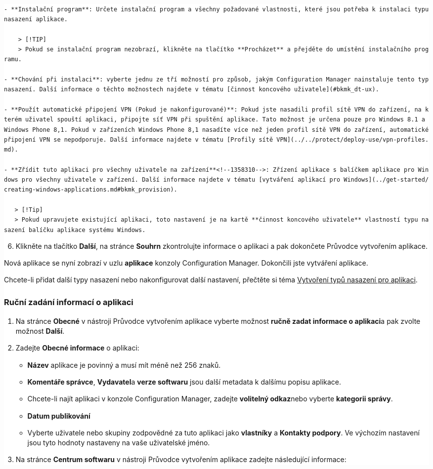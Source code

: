    - **Instalační program**: Určete instalační program a všechny požadované vlastnosti, které jsou potřeba k instalaci typu nasazení aplikace.  

        > [!TIP]  
        > Pokud se instalační program nezobrazí, klikněte na tlačítko **Procházet** a přejděte do umístění instalačního programu.  

    - **Chování při instalaci**: vyberte jednu ze tří možností pro způsob, jakým Configuration Manager nainstaluje tento typ nasazení. Další informace o těchto možnostech najdete v tématu [činnost koncového uživatele](#bkmk_dt-ux).  

    - **Použít automatické připojení VPN (Pokud je nakonfigurované)**: Pokud jste nasadili profil sítě VPN do zařízení, na kterém uživatel spouští aplikaci, připojte síť VPN při spuštění aplikace. Tato možnost je určena pouze pro Windows 8.1 a Windows Phone 8,1. Pokud v zařízeních Windows Phone 8,1 nasadíte více než jeden profil sítě VPN do zařízení, automatické připojení VPN se nepodporuje. Další informace najdete v tématu [Profily sítě VPN](../../protect/deploy-use/vpn-profiles.md).  

    - **Zřídit tuto aplikaci pro všechny uživatele na zařízení**<!--1358310-->: Zřízení aplikace s balíčkem aplikace pro Windows pro všechny uživatele v zařízení. Další informace najdete v tématu [vytváření aplikací pro Windows](../get-started/creating-windows-applications.md#bkmk_provision).  

       > [!Tip]  
       > Pokud upravujete existující aplikaci, toto nastavení je na kartě **činnost koncového uživatele** vlastností typu nasazení balíčku aplikace systému Windows.  

6. Klikněte na tlačítko **Další**, na stránce **Souhrn** zkontrolujte informace o aplikaci a pak dokončete Průvodce vytvořením aplikace.  

Nová aplikace se nyní zobrazí v uzlu **aplikace** konzoly Configuration Manager. Dokončili jste vytváření aplikace.

Chcete-li přidat další typy nasazení nebo nakonfigurovat další nastavení, přečtěte si téma [Vytvoření typů nasazení pro aplikaci](#bkmk_create-dt).  

### <a name="manually-specify-application-information"></a><a name="bkmk_manual-app"></a>Ruční zadání informací o aplikaci  

1. Na stránce **Obecné** v nástroji Průvodce vytvořením aplikace vyberte možnost **ručně zadat informace o aplikaci**a pak zvolte možnost **Další**.  

2. Zadejte **Obecné informace** o aplikaci:  

    - **Název** aplikace je povinný a musí mít méně než 256 znaků.  

    - **Komentáře správce**, **Vydavatel**a **verze softwaru** jsou další metadata k dalšímu popisu aplikace.  

    - Chcete-li najít aplikaci v konzole Configuration Manager, zadejte **volitelný odkaz**nebo vyberte **kategorii správy**.  

    - **Datum publikování**  

    - Vyberte uživatele nebo skupiny zodpovědné za tuto aplikaci jako **vlastníky** a **Kontakty podpory**. Ve výchozím nastavení jsou tyto hodnoty nastaveny na vaše uživatelské jméno.  

3. Na stránce **Centrum softwaru** v nástroji Průvodce vytvořením aplikace zadejte následující informace:  
